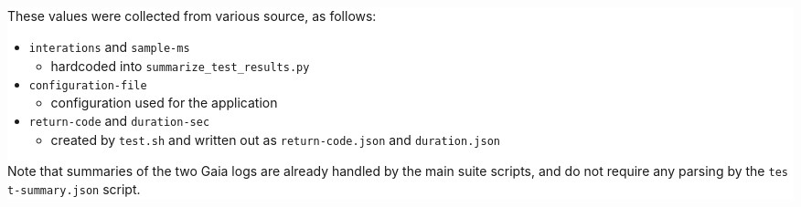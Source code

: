 These values were collected from various source, as follows:

- `interations` and `sample-ms`
  - hardcoded into `summarize_test_results.py`
- `configuration-file`
  - configuration used for the application
- `return-code` and `duration-sec`
  - created by `test.sh` and written out as `return-code.json` and `duration.json`

Note that summaries of the two Gaia logs are already handled by the main suite scripts, and do not require any parsing by the `test-summary.json` script.
